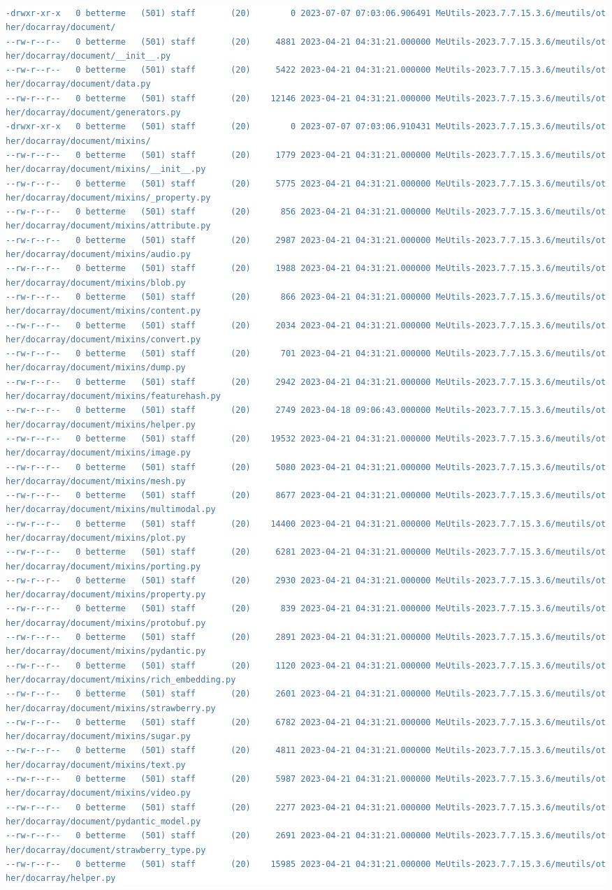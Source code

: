 ```diff
-drwxr-xr-x   0 betterme   (501) staff       (20)        0 2023-07-07 07:03:06.906491 MeUtils-2023.7.7.15.3.6/meutils/other/docarray/document/
--rw-r--r--   0 betterme   (501) staff       (20)     4881 2023-04-21 04:31:21.000000 MeUtils-2023.7.7.15.3.6/meutils/other/docarray/document/__init__.py
--rw-r--r--   0 betterme   (501) staff       (20)     5422 2023-04-21 04:31:21.000000 MeUtils-2023.7.7.15.3.6/meutils/other/docarray/document/data.py
--rw-r--r--   0 betterme   (501) staff       (20)    12146 2023-04-21 04:31:21.000000 MeUtils-2023.7.7.15.3.6/meutils/other/docarray/document/generators.py
-drwxr-xr-x   0 betterme   (501) staff       (20)        0 2023-07-07 07:03:06.910431 MeUtils-2023.7.7.15.3.6/meutils/other/docarray/document/mixins/
--rw-r--r--   0 betterme   (501) staff       (20)     1779 2023-04-21 04:31:21.000000 MeUtils-2023.7.7.15.3.6/meutils/other/docarray/document/mixins/__init__.py
--rw-r--r--   0 betterme   (501) staff       (20)     5775 2023-04-21 04:31:21.000000 MeUtils-2023.7.7.15.3.6/meutils/other/docarray/document/mixins/_property.py
--rw-r--r--   0 betterme   (501) staff       (20)      856 2023-04-21 04:31:21.000000 MeUtils-2023.7.7.15.3.6/meutils/other/docarray/document/mixins/attribute.py
--rw-r--r--   0 betterme   (501) staff       (20)     2987 2023-04-21 04:31:21.000000 MeUtils-2023.7.7.15.3.6/meutils/other/docarray/document/mixins/audio.py
--rw-r--r--   0 betterme   (501) staff       (20)     1988 2023-04-21 04:31:21.000000 MeUtils-2023.7.7.15.3.6/meutils/other/docarray/document/mixins/blob.py
--rw-r--r--   0 betterme   (501) staff       (20)      866 2023-04-21 04:31:21.000000 MeUtils-2023.7.7.15.3.6/meutils/other/docarray/document/mixins/content.py
--rw-r--r--   0 betterme   (501) staff       (20)     2034 2023-04-21 04:31:21.000000 MeUtils-2023.7.7.15.3.6/meutils/other/docarray/document/mixins/convert.py
--rw-r--r--   0 betterme   (501) staff       (20)      701 2023-04-21 04:31:21.000000 MeUtils-2023.7.7.15.3.6/meutils/other/docarray/document/mixins/dump.py
--rw-r--r--   0 betterme   (501) staff       (20)     2942 2023-04-21 04:31:21.000000 MeUtils-2023.7.7.15.3.6/meutils/other/docarray/document/mixins/featurehash.py
--rw-r--r--   0 betterme   (501) staff       (20)     2749 2023-04-18 09:06:43.000000 MeUtils-2023.7.7.15.3.6/meutils/other/docarray/document/mixins/helper.py
--rw-r--r--   0 betterme   (501) staff       (20)    19532 2023-04-21 04:31:21.000000 MeUtils-2023.7.7.15.3.6/meutils/other/docarray/document/mixins/image.py
--rw-r--r--   0 betterme   (501) staff       (20)     5080 2023-04-21 04:31:21.000000 MeUtils-2023.7.7.15.3.6/meutils/other/docarray/document/mixins/mesh.py
--rw-r--r--   0 betterme   (501) staff       (20)     8677 2023-04-21 04:31:21.000000 MeUtils-2023.7.7.15.3.6/meutils/other/docarray/document/mixins/multimodal.py
--rw-r--r--   0 betterme   (501) staff       (20)    14400 2023-04-21 04:31:21.000000 MeUtils-2023.7.7.15.3.6/meutils/other/docarray/document/mixins/plot.py
--rw-r--r--   0 betterme   (501) staff       (20)     6281 2023-04-21 04:31:21.000000 MeUtils-2023.7.7.15.3.6/meutils/other/docarray/document/mixins/porting.py
--rw-r--r--   0 betterme   (501) staff       (20)     2930 2023-04-21 04:31:21.000000 MeUtils-2023.7.7.15.3.6/meutils/other/docarray/document/mixins/property.py
--rw-r--r--   0 betterme   (501) staff       (20)      839 2023-04-21 04:31:21.000000 MeUtils-2023.7.7.15.3.6/meutils/other/docarray/document/mixins/protobuf.py
--rw-r--r--   0 betterme   (501) staff       (20)     2891 2023-04-21 04:31:21.000000 MeUtils-2023.7.7.15.3.6/meutils/other/docarray/document/mixins/pydantic.py
--rw-r--r--   0 betterme   (501) staff       (20)     1120 2023-04-21 04:31:21.000000 MeUtils-2023.7.7.15.3.6/meutils/other/docarray/document/mixins/rich_embedding.py
--rw-r--r--   0 betterme   (501) staff       (20)     2601 2023-04-21 04:31:21.000000 MeUtils-2023.7.7.15.3.6/meutils/other/docarray/document/mixins/strawberry.py
--rw-r--r--   0 betterme   (501) staff       (20)     6782 2023-04-21 04:31:21.000000 MeUtils-2023.7.7.15.3.6/meutils/other/docarray/document/mixins/sugar.py
--rw-r--r--   0 betterme   (501) staff       (20)     4811 2023-04-21 04:31:21.000000 MeUtils-2023.7.7.15.3.6/meutils/other/docarray/document/mixins/text.py
--rw-r--r--   0 betterme   (501) staff       (20)     5987 2023-04-21 04:31:21.000000 MeUtils-2023.7.7.15.3.6/meutils/other/docarray/document/mixins/video.py
--rw-r--r--   0 betterme   (501) staff       (20)     2277 2023-04-21 04:31:21.000000 MeUtils-2023.7.7.15.3.6/meutils/other/docarray/document/pydantic_model.py
--rw-r--r--   0 betterme   (501) staff       (20)     2691 2023-04-21 04:31:21.000000 MeUtils-2023.7.7.15.3.6/meutils/other/docarray/document/strawberry_type.py
--rw-r--r--   0 betterme   (501) staff       (20)    15985 2023-04-21 04:31:21.000000 MeUtils-2023.7.7.15.3.6/meutils/other/docarray/helper.py
```